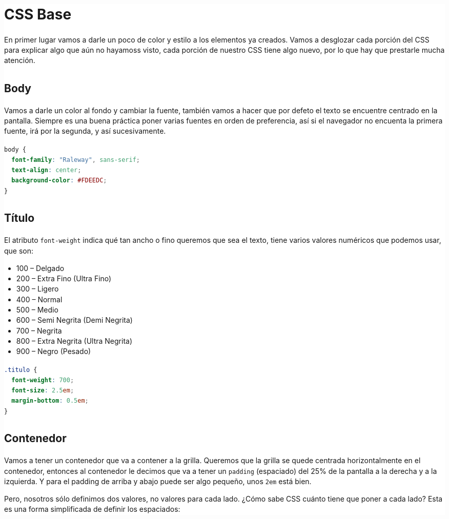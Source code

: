 # CSS Base

En primer lugar vamos a darle un poco de color y estilo a los elementos ya creados. Vamos a desglozar cada porción del CSS para explicar algo que aún no hayamoss visto, cada porción de nuestro CSS tiene algo nuevo, por lo que hay que prestarle mucha atención.

## Body

Vamos a darle un color al fondo y cambiar la fuente, también vamos a hacer que por defeto el texto se encuentre centrado en la pantalla. Siempre es una buena práctica poner varias fuentes en orden de preferencia, así si el navegador no encuenta la primera fuente, irá por la segunda, y así sucesivamente.

```css
body {
  font-family: "Raleway", sans-serif;
  text-align: center;
  background-color: #FDEEDC;
}
```

## Título

El atributo `font-weight` indica qué tan ancho o fino queremos que sea el texto, tiene varios valores numéricos que podemos usar, que son:

- 100 – Delgado
- 200 – Extra Fino (Ultra Fino)
- 300 – Ligero
- 400 – Normal
- 500 – Medio
- 600 – Semi Negrita (Demi Negrita)
- 700 – Negrita
- 800 – Extra Negrita (Ultra Negrita)
- 900 – Negro (Pesado)

```css
.titulo {
  font-weight: 700;
  font-size: 2.5em;
  margin-bottom: 0.5em;
}
```

## Contenedor

Vamos a tener un contenedor que va a contener a la grilla. Queremos que la grilla se quede centrada horizontalmente en el contenedor, entonces al contenedor le decimos que va a tener un `padding` (espaciado) del 25% de la pantalla a la derecha y a la izquierda. Y para el padding de arriba y abajo puede ser algo pequeño, unos `2em` está bien.

Pero, nosotros sólo definimos dos valores, no valores para cada lado. ¿Cómo sabe CSS cuánto tiene que poner a cada lado? Esta es una forma simplificada de definir los espaciados:
